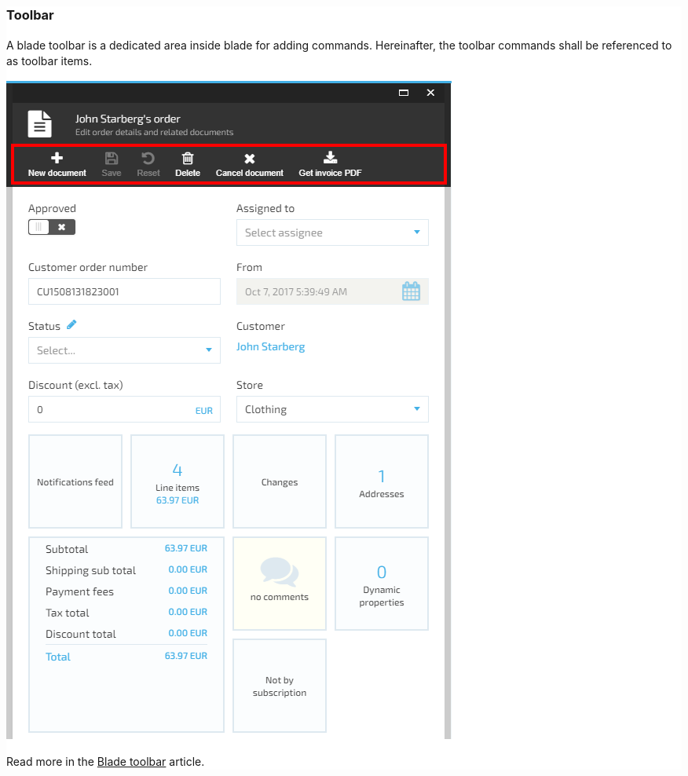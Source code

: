 ### Toolbar

A blade toolbar is a dedicated area inside blade for adding commands. Hereinafter, the toolbar commands shall be referenced to as toolbar items.

![Toolbar](../../assets/images/docs/lesson4-blade-toolbar.png)

Read more in the [Blade toolbar](https://virtocommerce.com/docs/vc2devguide/working-with-platform-manager/basic-functions/blade-toolbar) article.
